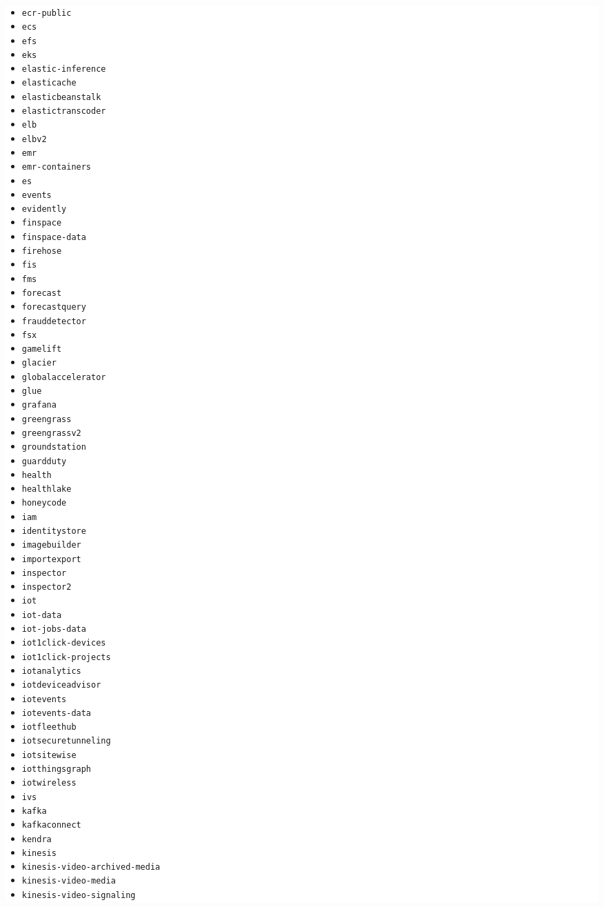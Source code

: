 - `ecr-public`
- `ecs`
- `efs`
- `eks`
- `elastic-inference`
- `elasticache`
- `elasticbeanstalk`
- `elastictranscoder`
- `elb`
- `elbv2`
- `emr`
- `emr-containers`
- `es`
- `events`
- `evidently`
- `finspace`
- `finspace-data`
- `firehose`
- `fis`
- `fms`
- `forecast`
- `forecastquery`
- `frauddetector`
- `fsx`
- `gamelift`
- `glacier`
- `globalaccelerator`
- `glue`
- `grafana`
- `greengrass`
- `greengrassv2`
- `groundstation`
- `guardduty`
- `health`
- `healthlake`
- `honeycode`
- `iam`
- `identitystore`
- `imagebuilder`
- `importexport`
- `inspector`
- `inspector2`
- `iot`
- `iot-data`
- `iot-jobs-data`
- `iot1click-devices`
- `iot1click-projects`
- `iotanalytics`
- `iotdeviceadvisor`
- `iotevents`
- `iotevents-data`
- `iotfleethub`
- `iotsecuretunneling`
- `iotsitewise`
- `iotthingsgraph`
- `iotwireless`
- `ivs`
- `kafka`
- `kafkaconnect`
- `kendra`
- `kinesis`
- `kinesis-video-archived-media`
- `kinesis-video-media`
- `kinesis-video-signaling`